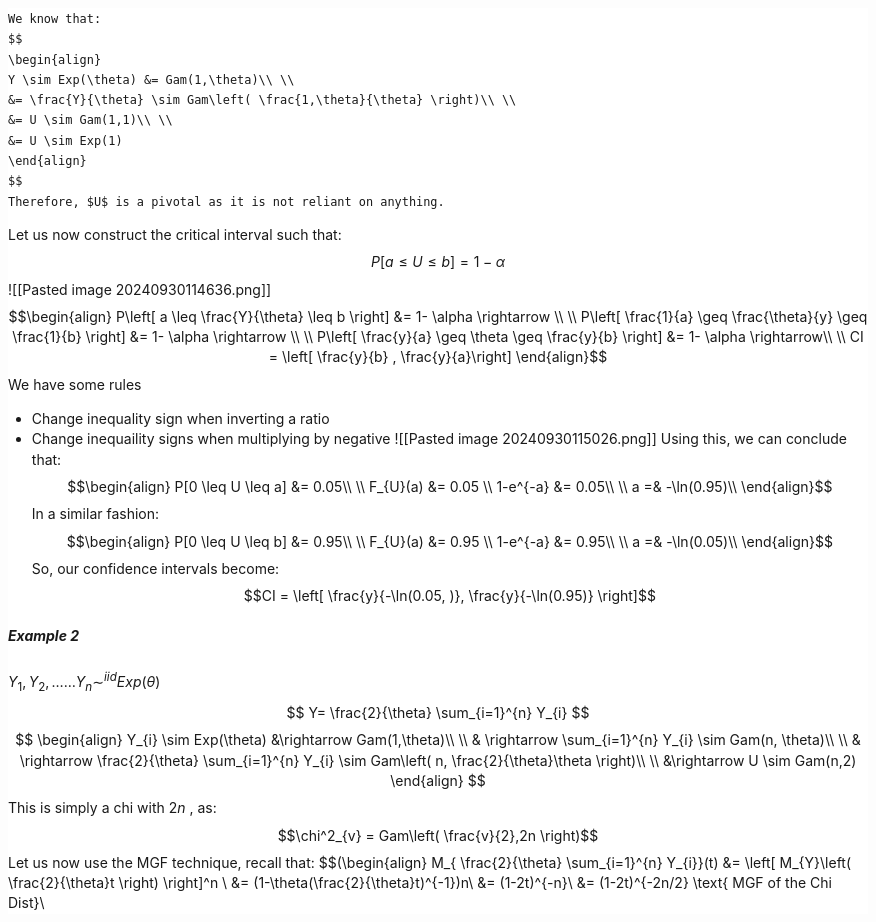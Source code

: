 	We know that:
	$$
	\begin{align}
	Y \sim Exp(\theta) &= Gam(1,\theta)\\ \\
	&= \frac{Y}{\theta} \sim Gam\left( \frac{1,\theta}{\theta} \right)\\ \\
	&= U \sim Gam(1,1)\\ \\
	&= U \sim Exp(1)
	\end{align}
	$$
	Therefore, $U$ is a pivotal as it is not reliant on anything.
Let us now construct the critical interval such that:
$$P[a \leq U \leq b] = 1- \alpha$$
![[Pasted image 20240930114636.png]]
$$\begin{align}
P\left[ a \leq \frac{Y}{\theta} \leq b \right] &= 1- \alpha \rightarrow \\ \\
P\left[ \frac{1}{a} \geq \frac{\theta}{y} \geq \frac{1}{b} \right] &= 1- \alpha \rightarrow \\ \\
P\left[ \frac{y}{a} \geq \theta \geq \frac{y}{b} \right] &= 1- \alpha \rightarrow\\ \\
CI = \left[ \frac{y}{b} , \frac{y}{a}\right]
\end{align}$$
We have some rules
- Change inequality sign when inverting a ratio
- Change inequaility signs when multiplying by negative
![[Pasted image 20240930115026.png]]
Using this, we can conclude that:
$$\begin{align}
P[0 \leq U \leq a] &= 0.05\\ \\
F_{U}(a) &= 0.05 \\
1-e^{-a} &= 0.05\\ \\
a =& -\ln(0.95)\\
\end{align}$$In a similar fashion:
$$\begin{align}
P[0 \leq U \leq b] &= 0.95\\ \\
F_{U}(a) &= 0.95 \\
1-e^{-a} &= 0.95\\ \\
a =& -\ln(0.05)\\
\end{align}$$
So, our confidence intervals become:
$$CI = \left[ \frac{y}{-\ln(0.05, )}, \frac{y}{-\ln(0.95)} \right]$$

##### Example 2
$Y_{1},Y_{2},\dots\dots Y_{n} \sim^{iid} Exp(\theta)$
$$
Y= \frac{2}{\theta} \sum_{i=1}^{n} Y_{i}
$$
$$
\begin{align}
Y_{i} \sim Exp(\theta) &\rightarrow Gam(1,\theta)\\ \\
& \rightarrow  \sum_{i=1}^{n} Y_{i} \sim Gam(n, \theta)\\ \\
& \rightarrow \frac{2}{\theta}  \sum_{i=1}^{n} Y_{i} \sim Gam\left( n, \frac{2}{\theta}\theta \right)\\ \\
&\rightarrow U \sim Gam(n,2)
\end{align}
$$
This is simply a chi with $2n$ , as:
$$\chi^2_{v} = Gam\left( \frac{v}{2},2n \right)$$
Let us now use the MGF technique, recall that:
$$(\begin{align}
 M_{ \frac{2}{\theta} \sum_{i=1}^{n} Y_{i}}(t) &= \left[ M_{Y}\left( \frac{2}{\theta}t \right) \right]^n  \\ 
&= (1-\theta(\frac{2}{\theta}t)^{-1})n\\ 
&= (1-2t)^{-n}\\ 
&= (1-2t)^{-2n/2} \text{ MGF of the Chi Dist}\\ 